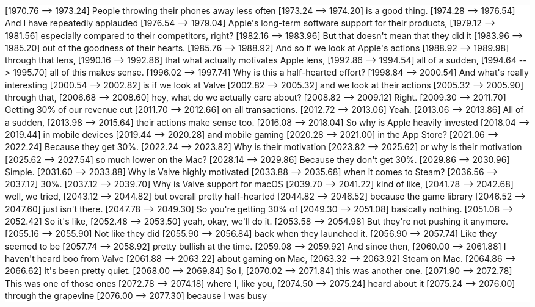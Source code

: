 [1970.76 --> 1973.24]  People throwing their phones away less often
[1973.24 --> 1974.20]  is a good thing.
[1974.28 --> 1976.54]  And I have repeatedly applauded
[1976.54 --> 1979.04]  Apple's long-term software support for their products,
[1979.12 --> 1981.56]  especially compared to their competitors, right?
[1982.16 --> 1983.96]  But that doesn't mean that they did it
[1983.96 --> 1985.20]  out of the goodness of their hearts.
[1985.76 --> 1988.92]  And so if we look at Apple's actions
[1988.92 --> 1989.98]  through that lens,
[1990.16 --> 1992.86]  that what actually motivates Apple lens,
[1992.86 --> 1994.54]  all of a sudden,
[1994.64 --> 1995.70]  all of this makes sense.
[1996.02 --> 1997.74]  Why is this a half-hearted effort?
[1998.84 --> 2000.54]  And what's really interesting
[2000.54 --> 2002.82]  is if we look at Valve
[2002.82 --> 2005.32]  and we look at their actions
[2005.32 --> 2005.90]  through that,
[2006.68 --> 2008.60]  hey, what do we actually care about?
[2008.82 --> 2009.12]  Right.
[2009.30 --> 2011.70]  Getting 30% of our revenue cut
[2011.70 --> 2012.66]  on all transactions.
[2012.72 --> 2013.06]  Yeah.
[2013.06 --> 2013.86]  All of a sudden,
[2013.98 --> 2015.64]  their actions make sense too.
[2016.08 --> 2018.04]  So why is Apple heavily invested
[2018.04 --> 2019.44]  in mobile devices
[2019.44 --> 2020.28]  and mobile gaming
[2020.28 --> 2021.00]  in the App Store?
[2021.06 --> 2022.24]  Because they get 30%.
[2022.24 --> 2023.82]  Why is their motivation
[2023.82 --> 2025.62]  or why is their motivation
[2025.62 --> 2027.54]  so much lower on the Mac?
[2028.14 --> 2029.86]  Because they don't get 30%.
[2029.86 --> 2030.96]  Simple.
[2031.60 --> 2033.88]  Why is Valve highly motivated
[2033.88 --> 2035.68]  when it comes to Steam?
[2036.56 --> 2037.12]  30%.
[2037.12 --> 2039.70]  Why is Valve support for macOS
[2039.70 --> 2041.22]  kind of like,
[2041.78 --> 2042.68]  well, we tried,
[2043.12 --> 2044.82]  but overall pretty half-hearted
[2044.82 --> 2046.52]  because the game library
[2046.52 --> 2047.60]  just isn't there.
[2047.78 --> 2049.30]  So you're getting 30% of
[2049.30 --> 2051.08]  basically nothing.
[2051.08 --> 2052.42]  So it's like,
[2052.48 --> 2053.50]  yeah, okay, we'll do it.
[2053.58 --> 2054.98]  But they're not pushing it anymore.
[2055.16 --> 2055.90]  Not like they did
[2055.90 --> 2056.84]  back when they launched it.
[2056.90 --> 2057.74]  Like they seemed to be
[2057.74 --> 2058.92]  pretty bullish at the time.
[2059.08 --> 2059.92]  And since then,
[2060.00 --> 2061.88]  I haven't heard boo from Valve
[2061.88 --> 2063.22]  about gaming on Mac,
[2063.32 --> 2063.92]  Steam on Mac.
[2064.86 --> 2066.62]  It's been pretty quiet.
[2068.00 --> 2069.84]  So I,
[2070.02 --> 2071.84]  this was another one.
[2071.90 --> 2072.78]  This was one of those ones
[2072.78 --> 2074.18]  where I, like you,
[2074.50 --> 2075.24]  heard about it
[2075.24 --> 2076.00]  through the grapevine
[2076.00 --> 2077.30]  because I was busy